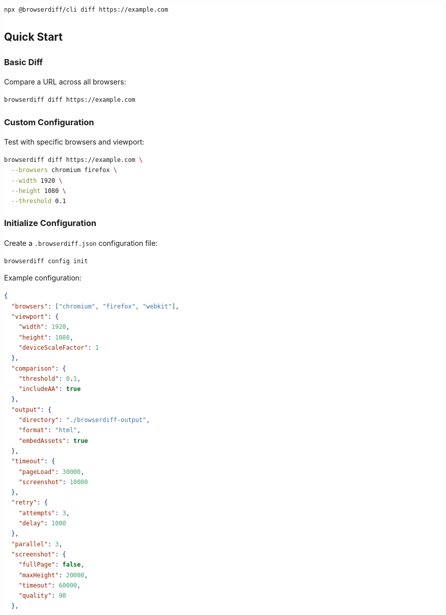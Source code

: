 ```bash
npx @browserdiff/cli diff https://example.com
```

## Quick Start

### Basic Diff

Compare a URL across all browsers:

```bash
browserdiff diff https://example.com
```

### Custom Configuration

Test with specific browsers and viewport:

```bash
browserdiff diff https://example.com \
  --browsers chromium firefox \
  --width 1920 \
  --height 1080 \
  --threshold 0.1
```

### Initialize Configuration

Create a `.browserdiff.json` configuration file:

```bash
browserdiff config init
```

Example configuration:

```json
{
  "browsers": ["chromium", "firefox", "webkit"],
  "viewport": {
    "width": 1920,
    "height": 1080,
    "deviceScaleFactor": 1
  },
  "comparison": {
    "threshold": 0.1,
    "includeAA": true
  },
  "output": {
    "directory": "./browserdiff-output",
    "format": "html",
    "embedAssets": true
  },
  "timeout": {
    "pageLoad": 30000,
    "screenshot": 10000
  },
  "retry": {
    "attempts": 3,
    "delay": 1000
  },
  "parallel": 3,
  "screenshot": {
    "fullPage": false,
    "maxHeight": 20000,
    "timeout": 60000,
    "quality": 90
  },
```